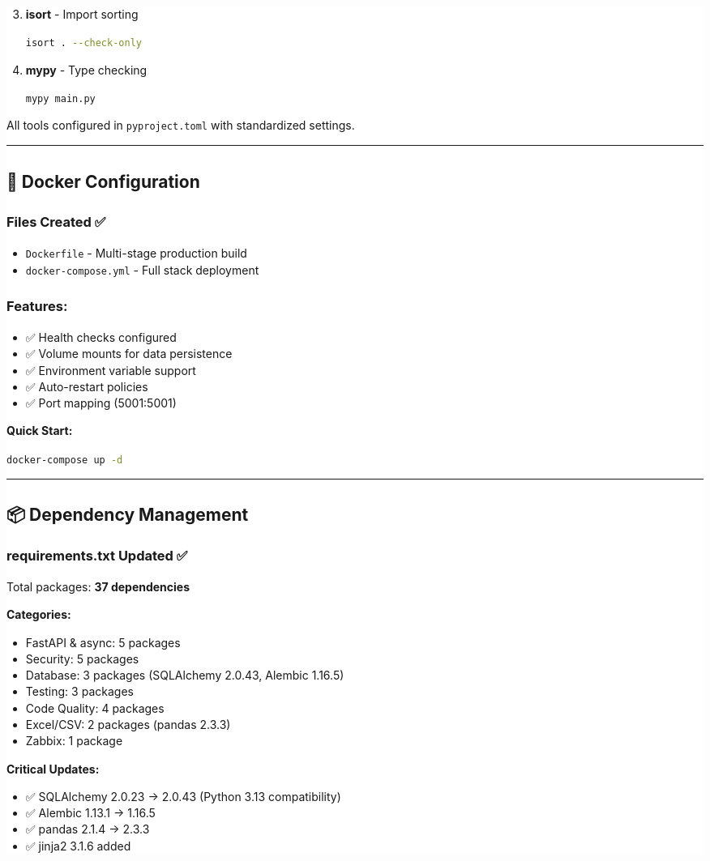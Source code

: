 3. **isort** - Import sorting
   ```bash
   isort . --check-only
   ```

4. **mypy** - Type checking
   ```bash
   mypy main.py
   ```

All tools configured in `pyproject.toml` with standardized settings.

---

## 🐳 Docker Configuration

### Files Created ✅
- `Dockerfile` - Multi-stage production build
- `docker-compose.yml` - Full stack deployment

### Features:
- ✅ Health checks configured
- ✅ Volume mounts for data persistence
- ✅ Environment variable support
- ✅ Auto-restart policies
- ✅ Port mapping (5001:5001)

**Quick Start:**
```bash
docker-compose up -d
```

---

## 📦 Dependency Management

### requirements.txt Updated ✅
Total packages: **37 dependencies**

**Categories:**
- FastAPI & async: 5 packages
- Security: 5 packages
- Database: 3 packages (SQLAlchemy 2.0.43, Alembic 1.16.5)
- Testing: 3 packages
- Code Quality: 4 packages
- Excel/CSV: 2 packages (pandas 2.3.3)
- Zabbix: 1 package

**Critical Updates:**
- ✅ SQLAlchemy 2.0.23 → 2.0.43 (Python 3.13 compatibility)
- ✅ Alembic 1.13.1 → 1.16.5
- ✅ pandas 2.1.4 → 2.3.3
- ✅ jinja2 3.1.6 added
